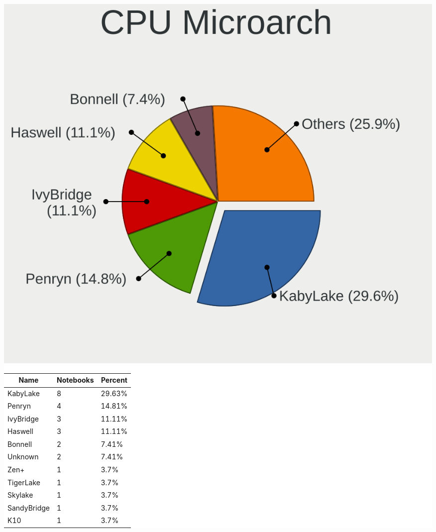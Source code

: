 ![CPU Microarch](./images/pie_chart_bsd/cpu_microarch.svg)


| Name        | Notebooks | Percent |
|-------------|-----------|---------|
| KabyLake    | 8         | 29.63%  |
| Penryn      | 4         | 14.81%  |
| IvyBridge   | 3         | 11.11%  |
| Haswell     | 3         | 11.11%  |
| Bonnell     | 2         | 7.41%   |
| Unknown     | 2         | 7.41%   |
| Zen+        | 1         | 3.7%    |
| TigerLake   | 1         | 3.7%    |
| Skylake     | 1         | 3.7%    |
| SandyBridge | 1         | 3.7%    |
| K10         | 1         | 3.7%    |
